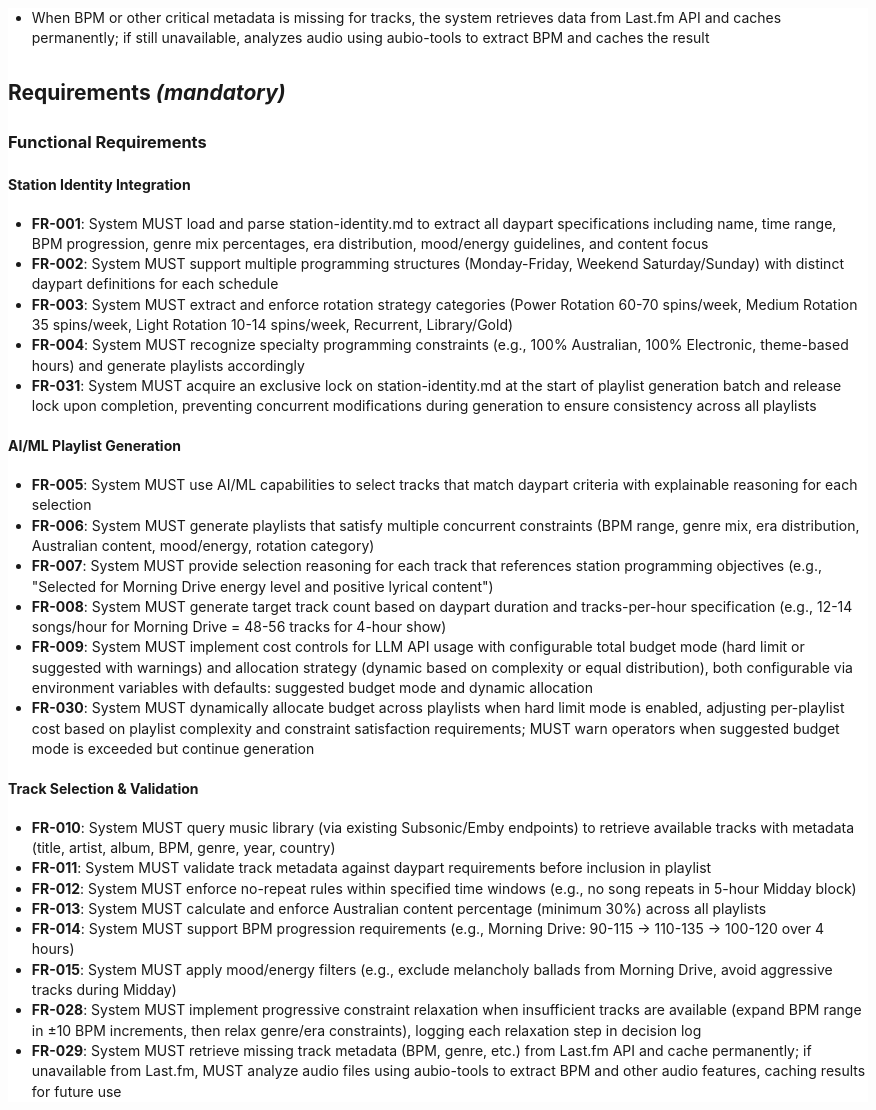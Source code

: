 - When BPM or other critical metadata is missing for tracks, the system retrieves data from Last.fm API and caches permanently; if still unavailable, analyzes audio using aubio-tools to extract BPM and caches the result

## Requirements *(mandatory)*

### Functional Requirements

#### Station Identity Integration
- **FR-001**: System MUST load and parse station-identity.md to extract all daypart specifications including name, time range, BPM progression, genre mix percentages, era distribution, mood/energy guidelines, and content focus
- **FR-002**: System MUST support multiple programming structures (Monday-Friday, Weekend Saturday/Sunday) with distinct daypart definitions for each schedule
- **FR-003**: System MUST extract and enforce rotation strategy categories (Power Rotation 60-70 spins/week, Medium Rotation 35 spins/week, Light Rotation 10-14 spins/week, Recurrent, Library/Gold)
- **FR-004**: System MUST recognize specialty programming constraints (e.g., 100% Australian, 100% Electronic, theme-based hours) and generate playlists accordingly
- **FR-031**: System MUST acquire an exclusive lock on station-identity.md at the start of playlist generation batch and release lock upon completion, preventing concurrent modifications during generation to ensure consistency across all playlists

#### AI/ML Playlist Generation
- **FR-005**: System MUST use AI/ML capabilities to select tracks that match daypart criteria with explainable reasoning for each selection
- **FR-006**: System MUST generate playlists that satisfy multiple concurrent constraints (BPM range, genre mix, era distribution, Australian content, mood/energy, rotation category)
- **FR-007**: System MUST provide selection reasoning for each track that references station programming objectives (e.g., "Selected for Morning Drive energy level and positive lyrical content")
- **FR-008**: System MUST generate target track count based on daypart duration and tracks-per-hour specification (e.g., 12-14 songs/hour for Morning Drive = 48-56 tracks for 4-hour show)
- **FR-009**: System MUST implement cost controls for LLM API usage with configurable total budget mode (hard limit or suggested with warnings) and allocation strategy (dynamic based on complexity or equal distribution), both configurable via environment variables with defaults: suggested budget mode and dynamic allocation
- **FR-030**: System MUST dynamically allocate budget across playlists when hard limit mode is enabled, adjusting per-playlist cost based on playlist complexity and constraint satisfaction requirements; MUST warn operators when suggested budget mode is exceeded but continue generation

#### Track Selection & Validation
- **FR-010**: System MUST query music library (via existing Subsonic/Emby endpoints) to retrieve available tracks with metadata (title, artist, album, BPM, genre, year, country)
- **FR-011**: System MUST validate track metadata against daypart requirements before inclusion in playlist
- **FR-012**: System MUST enforce no-repeat rules within specified time windows (e.g., no song repeats in 5-hour Midday block)
- **FR-013**: System MUST calculate and enforce Australian content percentage (minimum 30%) across all playlists
- **FR-014**: System MUST support BPM progression requirements (e.g., Morning Drive: 90-115 → 110-135 → 100-120 over 4 hours)
- **FR-015**: System MUST apply mood/energy filters (e.g., exclude melancholy ballads from Morning Drive, avoid aggressive tracks during Midday)
- **FR-028**: System MUST implement progressive constraint relaxation when insufficient tracks are available (expand BPM range in ±10 BPM increments, then relax genre/era constraints), logging each relaxation step in decision log
- **FR-029**: System MUST retrieve missing track metadata (BPM, genre, etc.) from Last.fm API and cache permanently; if unavailable from Last.fm, MUST analyze audio files using aubio-tools to extract BPM and other audio features, caching results for future use
